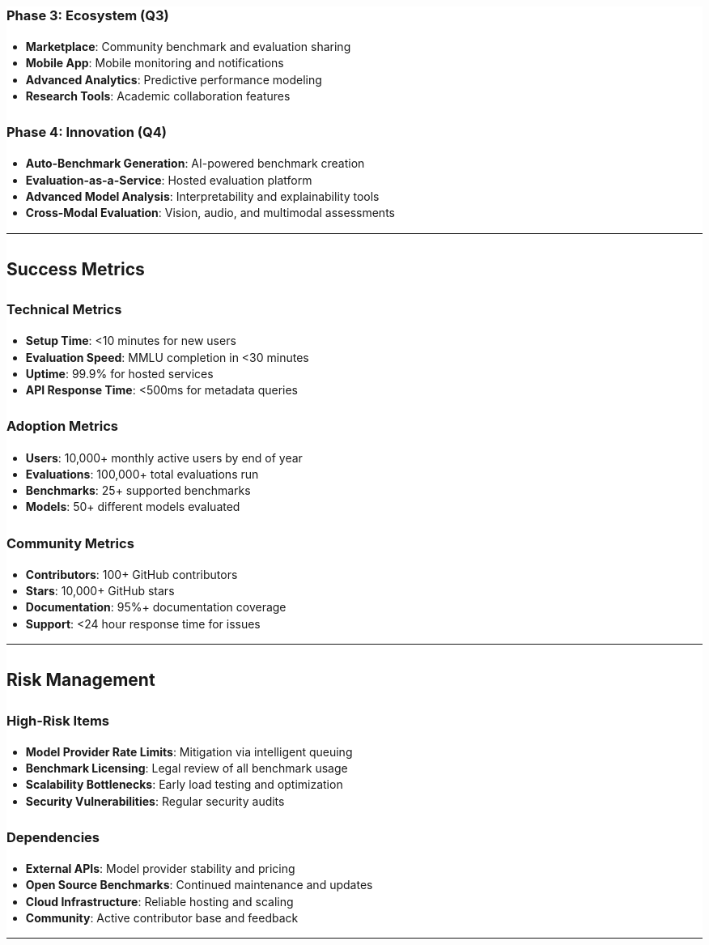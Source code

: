 ### Phase 3: Ecosystem (Q3)
- **Marketplace**: Community benchmark and evaluation sharing
- **Mobile App**: Mobile monitoring and notifications
- **Advanced Analytics**: Predictive performance modeling
- **Research Tools**: Academic collaboration features

### Phase 4: Innovation (Q4)
- **Auto-Benchmark Generation**: AI-powered benchmark creation
- **Evaluation-as-a-Service**: Hosted evaluation platform
- **Advanced Model Analysis**: Interpretability and explainability tools
- **Cross-Modal Evaluation**: Vision, audio, and multimodal assessments

---

## Success Metrics

### Technical Metrics
- **Setup Time**: <10 minutes for new users
- **Evaluation Speed**: MMLU completion in <30 minutes
- **Uptime**: 99.9% for hosted services
- **API Response Time**: <500ms for metadata queries

### Adoption Metrics
- **Users**: 10,000+ monthly active users by end of year
- **Evaluations**: 100,000+ total evaluations run
- **Benchmarks**: 25+ supported benchmarks
- **Models**: 50+ different models evaluated

### Community Metrics
- **Contributors**: 100+ GitHub contributors
- **Stars**: 10,000+ GitHub stars
- **Documentation**: 95%+ documentation coverage
- **Support**: <24 hour response time for issues

---

## Risk Management

### High-Risk Items
- **Model Provider Rate Limits**: Mitigation via intelligent queuing
- **Benchmark Licensing**: Legal review of all benchmark usage
- **Scalability Bottlenecks**: Early load testing and optimization
- **Security Vulnerabilities**: Regular security audits

### Dependencies
- **External APIs**: Model provider stability and pricing
- **Open Source Benchmarks**: Continued maintenance and updates
- **Cloud Infrastructure**: Reliable hosting and scaling
- **Community**: Active contributor base and feedback

---